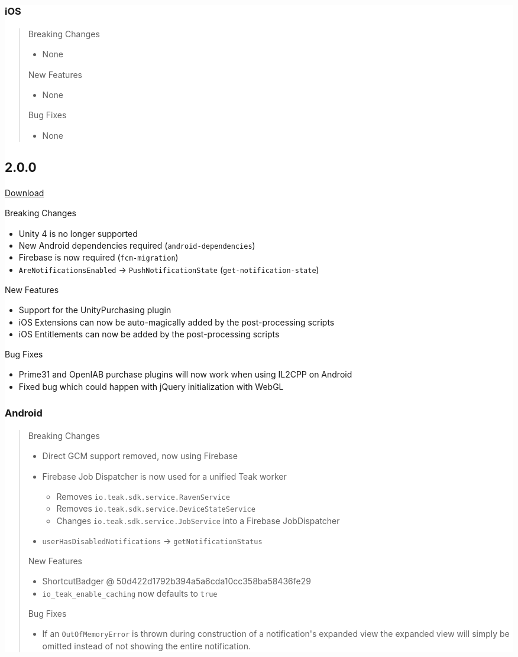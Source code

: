 ### iOS

> Breaking Changes  
> -   None
>
> New Features  
> -   None
>
> Bug Fixes  
> -   None

## 2.0.0

[Download](http://sdks.teakcdn.com/unity/Teak-2.0.0.unitypackage)

Breaking Changes  
-   Unity 4 is no longer supported
-   New Android dependencies required (`android-dependencies`)
-   Firebase is now required (`fcm-migration`)
-   `AreNotificationsEnabled` -&gt; `PushNotificationState`
    (`get-notification-state`)

New Features  
-   Support for the UnityPurchasing plugin
-   iOS Extensions can now be auto-magically added by the
    post-processing scripts
-   iOS Entitlements can now be added by the post-processing scripts

Bug Fixes  
-   Prime31 and OpenIAB purchase plugins will now work when using IL2CPP
    on Android
-   Fixed bug which could happen with jQuery initialization with WebGL

### Android

> Breaking Changes  
> -   Direct GCM support removed, now using Firebase
>
> -   Firebase Job Dispatcher is now used for a unified Teak worker  
>     -   Removes `io.teak.sdk.service.RavenService`
>     -   Removes `io.teak.sdk.service.DeviceStateService`
>     -   Changes `io.teak.sdk.service.JobService` into a Firebase
>         JobDispatcher
>
> -   `userHasDisabledNotifications` -&gt; `getNotificationStatus`
>
> New Features  
> -   ShortcutBadger @ 50d422d1792b394a5a6cda10cc358ba58436fe29
> -   `io_teak_enable_caching` now defaults to `true`
>
> Bug Fixes  
> -   If an `OutOfMemoryError` is thrown during construction of a
>     notification's expanded view the expanded view will simply be
>     omitted instead of not showing the entire notification.
